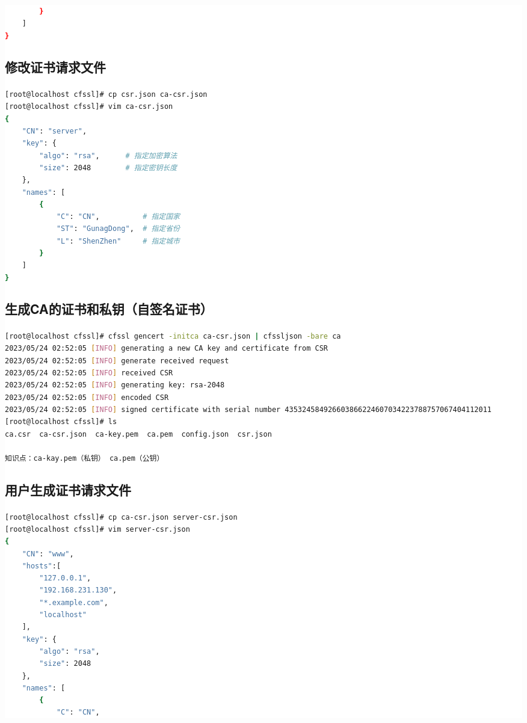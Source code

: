```bash
        }
    ]
}
```

## 修改证书请求文件

```bash
[root@localhost cfssl]# cp csr.json ca-csr.json
[root@localhost cfssl]# vim ca-csr.json
{
    "CN": "server",
    "key": {
        "algo": "rsa",		# 指定加密算法
        "size": 2048		# 指定密钥长度
    },
    "names": [
        {
            "C": "CN",			# 指定国家
            "ST": "GunagDong",	# 指定省份
            "L": "ShenZhen"		# 指定城市
        }
    ]
}
```

## 生成CA的证书和私钥（自签名证书）

```bash
[root@localhost cfssl]# cfssl gencert -initca ca-csr.json | cfssljson -bare ca
2023/05/24 02:52:05 [INFO] generating a new CA key and certificate from CSR
2023/05/24 02:52:05 [INFO] generate received request
2023/05/24 02:52:05 [INFO] received CSR
2023/05/24 02:52:05 [INFO] generating key: rsa-2048
2023/05/24 02:52:05 [INFO] encoded CSR
2023/05/24 02:52:05 [INFO] signed certificate with serial number 435324584926603866224607034223788757067404112011
[root@localhost cfssl]# ls
ca.csr  ca-csr.json  ca-key.pem  ca.pem  config.json  csr.json

知识点：ca-kay.pem（私钥） ca.pem（公钥）
```

## 用户生成证书请求文件

```bash
[root@localhost cfssl]# cp ca-csr.json server-csr.json
[root@localhost cfssl]# vim server-csr.json
{
    "CN": "www",
    "hosts":[
        "127.0.0.1",
        "192.168.231.130",
        "*.example.com",
        "localhost"
    ],
    "key": {
        "algo": "rsa",
        "size": 2048
    },
    "names": [
        {
            "C": "CN",
```
